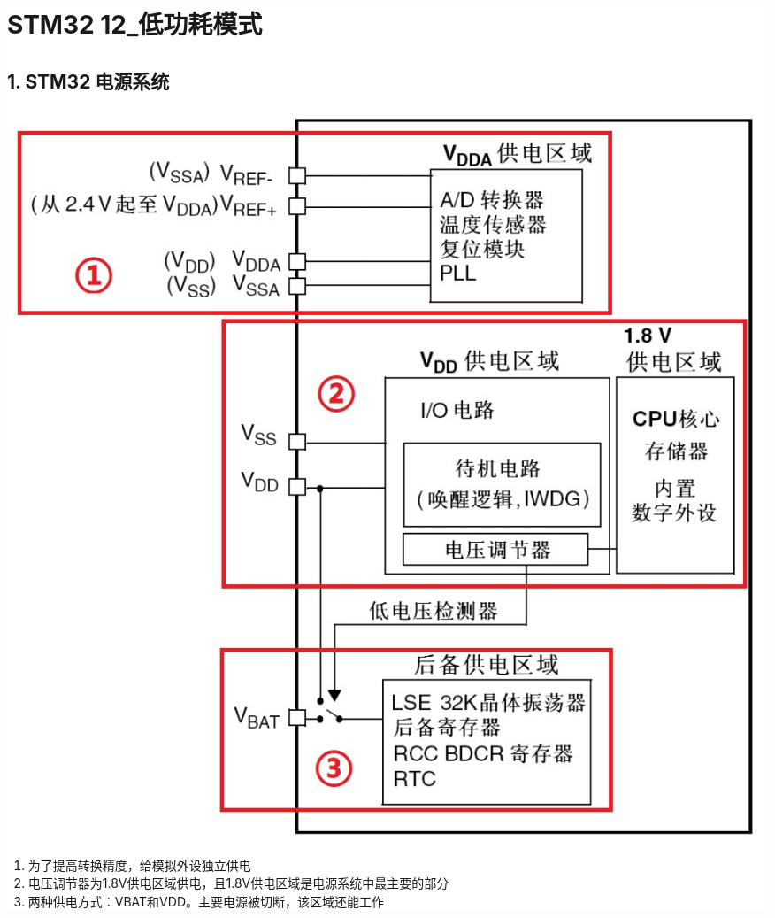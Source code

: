 # STM32 12_低功耗模式

## 1. STM32 电源系统

![NULL](picture_1.jpg)

1. 为了提高转换精度，给模拟外设独立供电
2. 电压调节器为1.8V供电区域供电，且1.8V供电区域是电源系统中最主要的部分
3. 两种供电方式：VBAT和VDD。主要电源被切断，该区域还能工作
